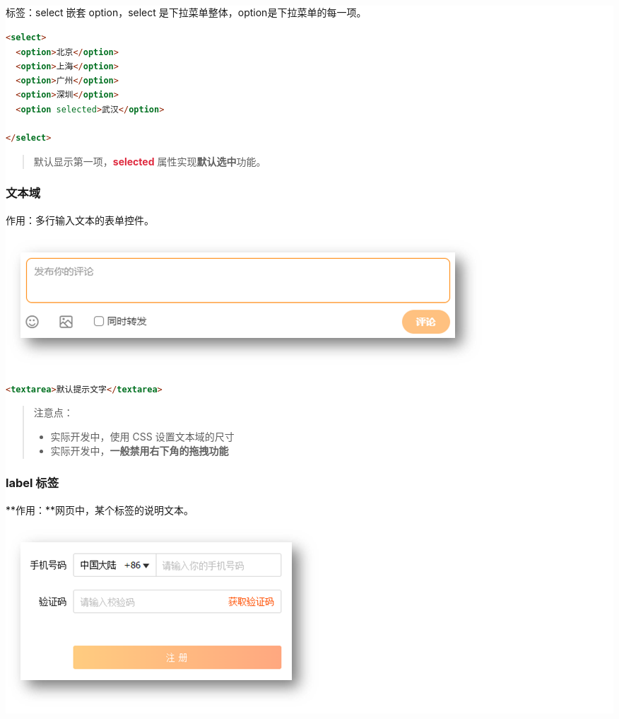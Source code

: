 标签：select 嵌套 option，select 是下拉菜单整体，option是下拉菜单的每一项。

```html
<select>
  <option>北京</option>
  <option>上海</option>
  <option>广州</option>
  <option>深圳</option>
  <option selected>武汉</option>

</select>

```

> 默认显示第一项，**<font style="color:#DF2A3F;">selected</font>**<font style="color:#DF2A3F;"> </font>属性实现**默认选中**功能。
>

<h3 id="jclWn">文本域</h3>
作用：多行输入文本的表单控件。 

![](./assets/1721037900764-fad7c77d-c2a8-42c6-8ba9-e7240ab235cd.png)

```html
<textarea>默认提示文字</textarea>
```

> 注意点：
>
> + 实际开发中，使用 CSS 设置文本域的尺寸
> + 实际开发中，**一般禁用右下角的拖拽功能**
>

<h3 id="xRkhT">label 标签</h3>
**作用：**网页中，某个标签的说明文本。 

![](./assets/1721037900830-c13161f5-00fa-46c0-ba27-73962aa3ba1f.png)
